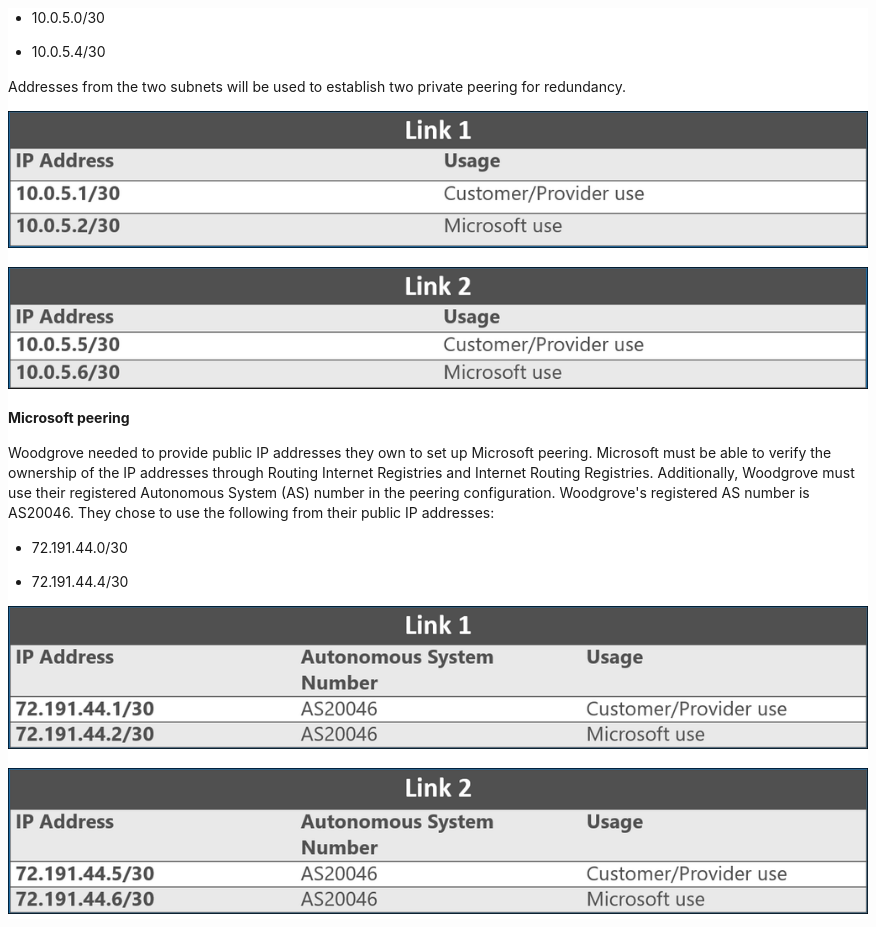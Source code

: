 -   10.0.5.0/30

-   10.0.5.4/30

Addresses from the two subnets will be used to establish two private peering for redundancy.

![The Link 1 table lists two IP addresses for Customer/Provider use, and Microsoft use: 10.0.5.1/30, and 10.0.5.2/30.](images/Whiteboarddesignsessiontrainerguide-Enterprise-classnetworkinginAzureimages/media/image8.png "Link 1 table")

![The Link 2 table lists two IP addresses for Customer/Provider use, and Microsoft use: 10.0.5.5/30, and 10.0.5.6/30.](images/Whiteboarddesignsessiontrainerguide-Enterprise-classnetworkinginAzureimages/media/image9.png "Link 2 table")

**Microsoft peering**

Woodgrove needed to provide public IP addresses they own to set up Microsoft peering. Microsoft must be able to verify the ownership of the IP addresses through Routing Internet Registries and Internet Routing Registries. Additionally, Woodgrove must use their registered Autonomous System (AS) number in the peering configuration. Woodgrove's registered AS number is AS20046. They chose to use the following from their public IP addresses:

-   72.191.44.0/30

-   72.191.44.4/30

![This table lists the IP addresses and Autonomous System Numbers for Customer/Provider use and Microsoft use. IP Addresses are 72.191.44.1/30, and 72.191.44.2/30. ](images/Whiteboarddesignsessiontrainerguide-Enterprise-classnetworkinginAzureimages/media/image10.png "Link 1 table")

![This table lists the IP addresses and Autonomous System Numbers for Customer/Provider use and Microsoft use. IP Addresses are now 72.191.44.5/30, and 72.191.44.6/30.](images/Whiteboarddesignsessiontrainerguide-Enterprise-classnetworkinginAzureimages/media/image11.png "Link 2 table")
